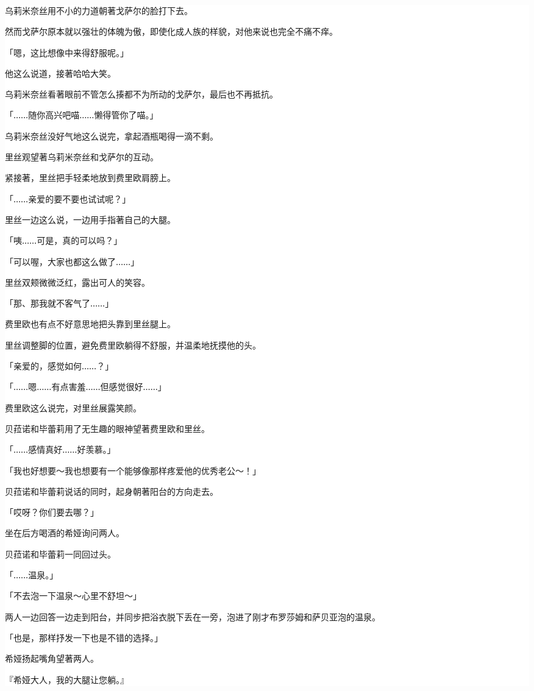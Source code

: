 乌莉米奈丝用不小的力道朝著戈萨尔的脸打下去。

然而戈萨尔原本就以强壮的体魄为傲，即使化成人族的样貌，对他来说也完全不痛不痒。

「嗯，这比想像中来得舒服呢。」

他这么说道，接著哈哈大笑。

乌莉米奈丝看著眼前不管怎么揍都不为所动的戈萨尔，最后也不再抵抗。

「……随你高兴吧喵……懒得管你了喵。」

乌莉米奈丝没好气地这么说完，拿起酒瓶喝得一滴不剩。

里丝观望著乌莉米奈丝和戈萨尔的互动。

紧接著，里丝把手轻柔地放到费里欧肩膀上。

「……亲爱的要不要也试试呢？」

里丝一边这么说，一边用手指著自己的大腿。

「咦……可是，真的可以吗？」

「可以喔，大家也都这么做了……」

里丝双颊微微泛红，露出可人的笑容。

「那、那我就不客气了……」

费里欧也有点不好意思地把头靠到里丝腿上。

里丝调整脚的位置，避免费里欧躺得不舒服，并温柔地抚摸他的头。

「亲爱的，感觉如何……？」

「……嗯……有点害羞……但感觉很好……」

费里欧这么说完，对里丝展露笑颜。

贝菈诺和毕蕾莉用了无生趣的眼神望著费里欧和里丝。

「……感情真好……好羡慕。」

「我也好想要～我也想要有一个能够像那样疼爱他的优秀老公～！」

贝菈诺和毕蕾莉说话的同时，起身朝著阳台的方向走去。

「哎呀？你们要去哪？」

坐在后方喝酒的希娅询问两人。

贝菈诺和毕蕾莉一同回过头。

「……温泉。」

「不去泡一下温泉～心里不舒坦～」

两人一边回答一边走到阳台，并同步把浴衣脱下丢在一旁，泡进了刚才布罗莎姆和萨贝亚泡的温泉。

「也是，那样抒发一下也是不错的选择。」

希娅扬起嘴角望著两人。

『希娅大人，我的大腿让您躺。』
